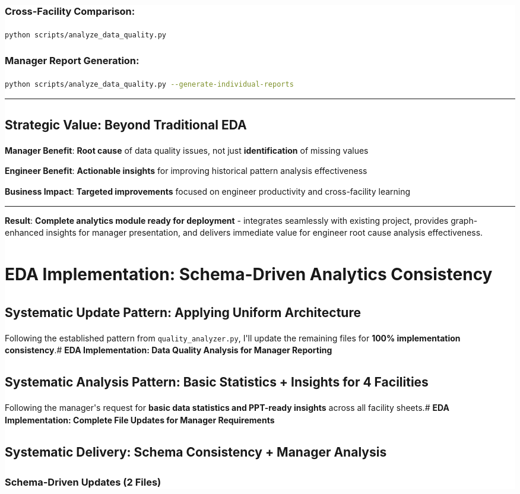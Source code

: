 ### **Cross-Facility Comparison:**

```bash
python scripts/analyze_data_quality.py
```

### **Manager Report Generation:**

```bash
python scripts/analyze_data_quality.py --generate-individual-reports
```

---

## **Strategic Value: Beyond Traditional EDA**

**Manager Benefit**: **Root cause** of data quality issues, not just **identification** of missing values

**Engineer Benefit**: **Actionable insights** for improving historical pattern analysis effectiveness

**Business Impact**: **Targeted improvements** focused on engineer productivity and cross-facility learning

---

**Result**: **Complete analytics module ready for deployment** - integrates seamlessly with existing project, provides graph-enhanced insights for manager presentation, and delivers immediate value for engineer root cause analysis effectiveness.

# **EDA Implementation: Schema-Driven Analytics Consistency**

## **Systematic Update Pattern: Applying Uniform Architecture**

Following the established pattern from `quality_analyzer.py`, I'll update the remaining files for **100% implementation consistency**.# **EDA Implementation: Data Quality Analysis for Manager Reporting**

## **Systematic Analysis Pattern: Basic Statistics + Insights for 4 Facilities**

Following the manager's request for **basic data statistics and PPT-ready insights** across all facility sheets.# **EDA Implementation: Complete File Updates for Manager Requirements**

## **Systematic Delivery: Schema Consistency + Manager Analysis**

### **Schema-Driven Updates (2 Files)**
